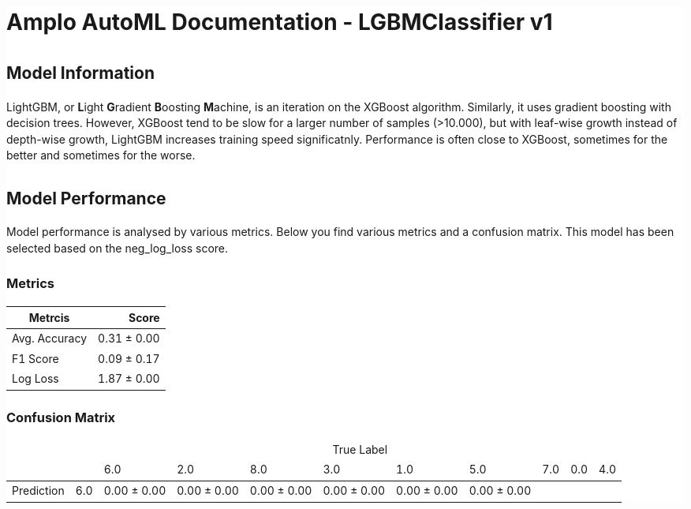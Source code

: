 # Amplo AutoML Documentation - LGBMClassifier v1

## Model Information

LightGBM, or **L**ight **G**radient **B**oosting **M**achine, is an iteration on the XGBoost algorithm. Similarly, it uses gradient boosting with decision trees. However, XGBoost tend to be slow for a larger number of samples (>10.000), but with leaf-wise growth instead of depth-wise growth, LightGBM increases training speed significatnly. Performance is often close to XGBoost, sometimes for the better and sometimes for the worse. 

## Model Performance

Model performance is analysed by various metrics. Below you find various metrics and a confusion matrix.
This model has been selected based on the neg_log_loss score.

### Metrics

| Metrcis | Score |
| --- | ---: |
| Avg. Accuracy | 0.31 ± 0.00 |
| F1 Score      | 0.09 ± 0.17 |
| Log Loss      | 1.87 ± 0.00 |

### Confusion Matrix


<table>
    <thead>
        <tr>
            <td> </td>
            <td> </td>
            <td colspan=9 style="text-align:center">True Label</td>
        </tr>
        <tr><td> </td><td> </td><td> 6.0 </td><td> 2.0 </td><td> 8.0 </td><td> 3.0 </td><td> 1.0 </td><td> 5.0 </td><td> 7.0 </td><td> 0.0 </td><td> 4.0 </td></tr>
    </thead>
    <tbody>
        <tr>
<td rowspan=9 style="vertical-align:middle">Prediction</td>
<td>
6.0
</td>
<td>
0.00 ± 0.00
</td>
<td>
0.00 ± 0.00
</td>
<td>
0.00 ± 0.00
</td>
<td>
0.00 ± 0.00
</td>
<td>
0.00 ± 0.00
</td>
<td>
0.00 ± 0.00